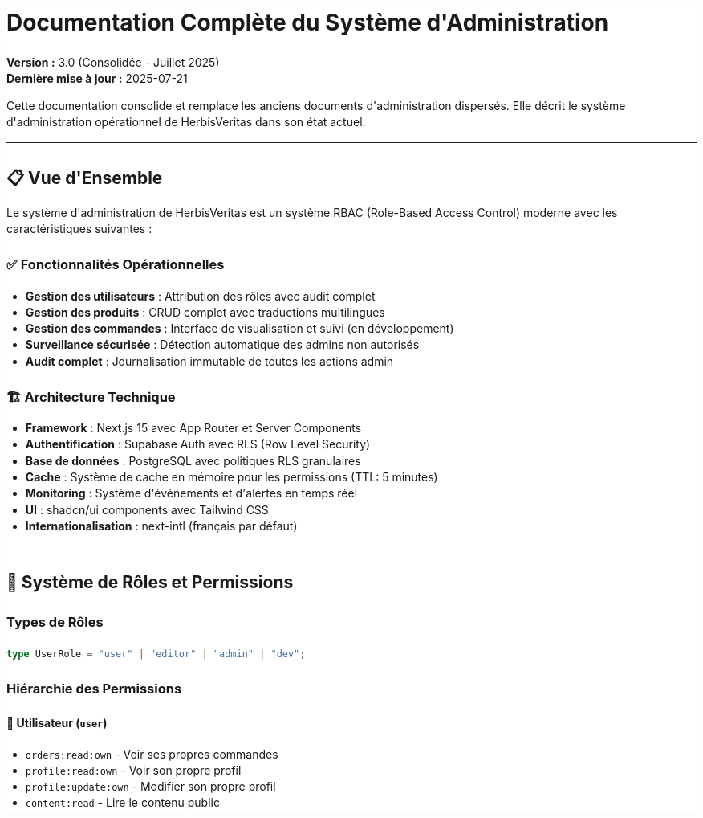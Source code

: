 # Documentation Complète du Système d'Administration

**Version :** 3.0 (Consolidée - Juillet 2025)  
**Dernière mise à jour :** 2025-07-21

Cette documentation consolide et remplace les anciens documents d'administration dispersés. Elle décrit le système d'administration opérationnel de HerbisVeritas dans son état actuel.

---

## 📋 Vue d'Ensemble

Le système d'administration de HerbisVeritas est un système RBAC (Role-Based Access Control) moderne avec les caractéristiques suivantes :

### ✅ **Fonctionnalités Opérationnelles**

- **Gestion des utilisateurs** : Attribution des rôles avec audit complet
- **Gestion des produits** : CRUD complet avec traductions multilingues
- **Gestion des commandes** : Interface de visualisation et suivi (en développement)
- **Surveillance sécurisée** : Détection automatique des admins non autorisés
- **Audit complet** : Journalisation immutable de toutes les actions admin

### 🏗️ **Architecture Technique**

- **Framework** : Next.js 15 avec App Router et Server Components
- **Authentification** : Supabase Auth avec RLS (Row Level Security)
- **Base de données** : PostgreSQL avec politiques RLS granulaires
- **Cache** : Système de cache en mémoire pour les permissions (TTL: 5 minutes)
- **Monitoring** : Système d'événements et d'alertes en temps réel
- **UI** : shadcn/ui components avec Tailwind CSS
- **Internationalisation** : next-intl (français par défaut)

---

## 🔐 Système de Rôles et Permissions

### Types de Rôles

```typescript
type UserRole = "user" | "editor" | "admin" | "dev";
```

### Hiérarchie des Permissions

#### **👤 Utilisateur (`user`)**

- `orders:read:own` - Voir ses propres commandes
- `profile:read:own` - Voir son propre profil
- `profile:update:own` - Modifier son propre profil
- `content:read` - Lire le contenu public
